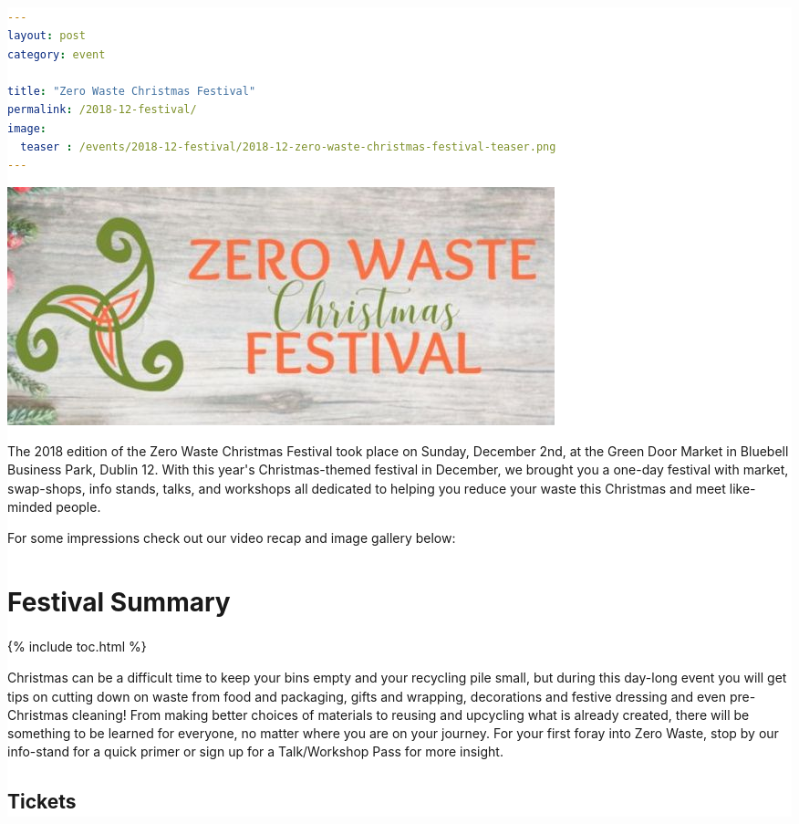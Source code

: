 ```yaml
---
layout: post
category: event

title: "Zero Waste Christmas Festival"
permalink: /2018-12-festival/
image:
  teaser : /events/2018-12-festival/2018-12-zero-waste-christmas-festival-teaser.png
---
```


[<picture> <source media="(min-width: 650px)" srcset="/images/events/2018-12-festival/2018-12-zero-waste-christmas-festival-logo-wide.jpg"> <img src="/images/events/2018-12-festival/2018-12-zero-waste-christmas-festival-logo-long.jpg" alt="Zero Waste Christmas Festival 2018" style="width:auto;"> </picture>](/2018-12-festival)

The 2018 edition of the Zero Waste Christmas Festival took place on Sunday, December 2nd, at the Green Door Market in Bluebell Business Park, Dublin 12. With this year's Christmas-themed festival in December, we brought you a one-day festival with market, swap-shops, info stands, talks, and workshops all dedicated to helping you reduce your waste this Christmas and meet like-minded people.

For some impressions check out our video recap and image gallery below:

<iframe width="560" height="315" src="https://www.youtube.com/embed/Qb5C3TkzGjk" frameborder="0" allow="accelerometer; autoplay; encrypted-media; gyroscope; picture-in-picture" allowfullscreen></iframe>



# Festival Summary

{% include toc.html %}

Christmas can be a difficult time to keep your bins empty and your recycling pile small, but during this day-long event you will get tips on cutting down on waste from food and packaging, gifts and wrapping, decorations and festive dressing and even pre-Christmas cleaning! From making better choices of materials to reusing and upcycling what is already created, there will be something to be learned for everyone, no matter where you are on your journey. For your first foray into Zero Waste, stop by our info-stand for a quick primer or sign up for a Talk/Workshop Pass for more insight.

## Tickets
